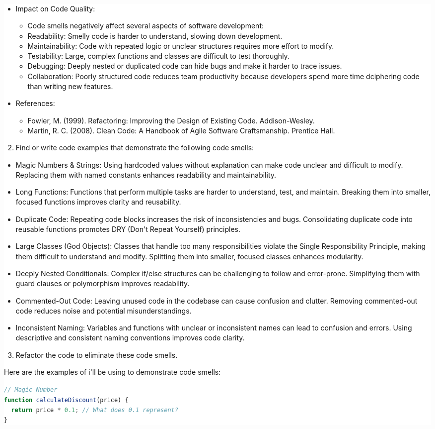 - Impact on Code Quality:
  - Code smells negatively affect several aspects of software development:
  - Readability: Smelly code is harder to understand, slowing down development.
  - Maintainability: Code with repeated logic or unclear structures requires
    more effort to modify.
  - Testability: Large, complex functions and classes are difficult to test
    thoroughly.
  - Debugging: Deeply nested or duplicated code can hide bugs and make it harder
    to trace issues.
  - Collaboration: Poorly structured code reduces team productivity because
    developers spend more time dciphering code than writing new features.

- References:
  - Fowler, M. (1999). Refactoring: Improving the Design of Existing Code.
    Addison-Wesley.
  - Martin, R. C. (2008). Clean Code: A Handbook of Agile Software
    Craftsmanship. Prentice Hall.

2. Find or write code examples that demonstrate the following code smells:

- Magic Numbers & Strings: Using hardcoded values without explanation can make
  code unclear and difficult to modify. Replacing them with named constants
  enhances readability and maintainability.

- Long Functions: Functions that perform multiple tasks are harder to
  understand, test, and maintain. Breaking them into smaller, focused functions
  improves clarity and reusability.

- Duplicate Code: Repeating code blocks increases the risk of inconsistencies
  and bugs. Consolidating duplicate code into reusable functions promotes DRY
  (Don't Repeat Yourself) principles.

- Large Classes (God Objects): Classes that handle too many responsibilities
  violate the Single Responsibility Principle, making them difficult to
  understand and modify. Splitting them into smaller, focused classes enhances
  modularity.

- Deeply Nested Conditionals: Complex if/else structures can be challenging to
  follow and error-prone. Simplifying them with guard clauses or polymorphism
  improves readability.

- Commented-Out Code: Leaving unused code in the codebase can cause confusion
  and clutter. Removing commented-out code reduces noise and potential
  misunderstandings.

- Inconsistent Naming: Variables and functions with unclear or inconsistent
  names can lead to confusion and errors. Using descriptive and consistent
  naming conventions improves code clarity.

3. Refactor the code to eliminate these code smells.

Here are the examples of i'll be using to demonstrate code smells:

```javascript
// Magic Number
function calculateDiscount(price) {
  return price * 0.1; // What does 0.1 represent?
}
```

